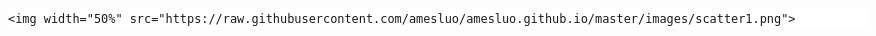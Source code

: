     <img width="50%" src="https://raw.githubusercontent.com/amesluo/amesluo.github.io/master/images/scatter1.png">
</p>
<p align="center" width="100%">